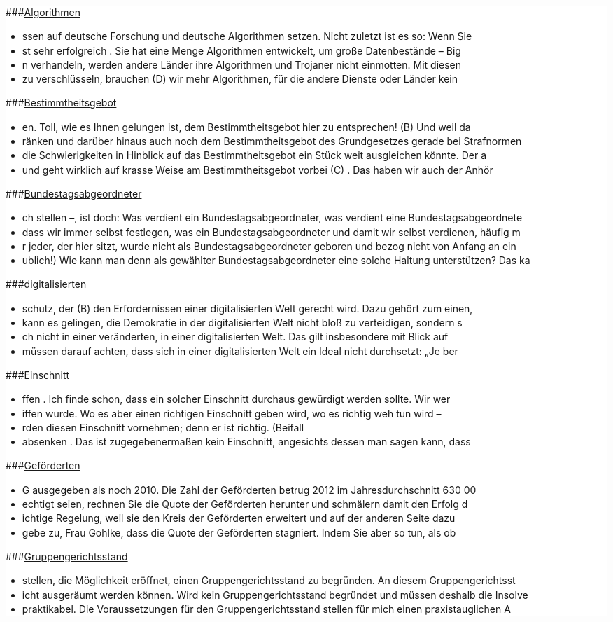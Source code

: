 ###[Algorithmen](#bundestag-18-15)

* ssen auf deutsche Forschung und deutsche Algorithmen setzen. Nicht zuletzt ist es so: Wenn Sie
* st sehr erfolgreich . Sie hat eine Menge Algorithmen entwickelt, um große Datenbestände – Big 
* n verhandeln, werden  andere Länder ihre Algorithmen und Trojaner nicht einmotten. Mit diesen 
*  zu verschlüsseln, brauchen (D) wir mehr Algorithmen, für die andere Dienste oder Länder  kein 

###[Bestimmtheitsgebot](#bundestag-18-15)

* en. Toll, wie es Ihnen gelungen ist, dem Bestimmtheitsgebot hier zu entsprechen! (B)      Und weil da
* ränken  und darüber hinaus auch noch dem Bestimmtheitsgebot  des Grundgesetzes gerade bei Strafnormen
*  die Schwierigkeiten in Hinblick auf das Bestimmtheitsgebot  ein Stück weit ausgleichen könnte. Der a
*  und geht   wirklich auf krasse Weise am Bestimmtheitsgebot vorbei (C) . Das haben wir auch der Anhör 

###[Bundestagsabgeordneter](#bundestag-18-15)

* ch stellen –, ist doch: Was verdient ein Bundestagsabgeordneter, was verdient eine Bundestagsabgeordnete 
* dass wir immer selbst festlegen, was ein Bundestagsabgeordneter  und damit wir selbst verdienen, häufig m
* r jeder, der hier sitzt, wurde nicht als Bundestagsabgeordneter geboren und bezog nicht von Anfang an ein
* ublich!) Wie kann man denn als gewählter Bundestagsabgeordneter  eine solche Haltung unterstützen? Das ka 

###[digitalisierten](#bundestag-18-15)

* schutz, der (B) den Erfordernissen einer digitalisierten Welt gerecht wird. Dazu gehört zum einen,
*  kann es gelingen, die Demokratie in der digitalisierten Welt nicht bloß zu verteidigen, sondern s
* ch nicht in einer veränderten, in einer  digitalisierten Welt. Das gilt insbesondere mit Blick auf
* müssen darauf achten, dass sich in einer digitalisierten  Welt ein Ideal nicht durchsetzt: „Je ber 

###[Einschnitt](#bundestag-18-15)

* ffen . Ich finde schon, dass ein solcher Einschnitt durchaus gewürdigt werden sollte. Wir wer
* iffen  wurde. Wo es aber einen richtigen Einschnitt geben wird, wo es richtig weh tun wird – 
* rden diesen Einschnitt vornehmen; denn er ist richtig. (Beifall 
* absenken . Das ist zugegebenermaßen kein Einschnitt, angesichts  dessen man sagen kann, dass  

###[Geförderten](#bundestag-18-15)

* G ausgegeben als noch 2010. Die Zahl der Geförderten  betrug 2012 im Jahresdurchschnitt 630 00
* echtigt seien, rechnen Sie die Quote der Geförderten herunter und schmälern damit den Erfolg d
* ichtige Regelung, weil sie den Kreis der Geförderten  erweitert und auf der anderen Seite dazu
* gebe zu, Frau Gohlke, dass die Quote der Geförderten stagniert. Indem Sie aber so tun, als ob  

###[Gruppengerichtsstand](#bundestag-18-15)

* stellen, die Möglichkeit eröffnet, einen Gruppengerichtsstand zu begründen. An diesem Gruppengerichtsst
* icht ausgeräumt werden können. Wird kein Gruppengerichtsstand begründet und müssen  deshalb die Insolve
* praktikabel. Die Voraussetzungen für den Gruppengerichtsstand stellen für mich einen praxistauglichen A 
